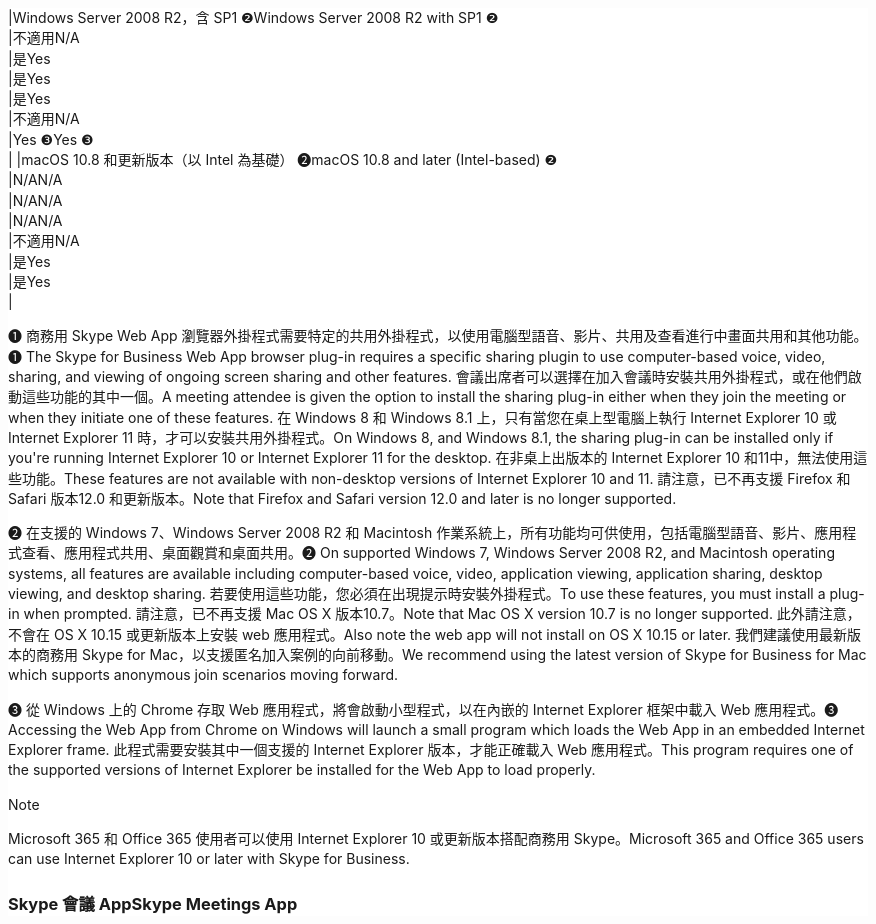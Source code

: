 |<span data-ttu-id="e3f0b-161">Windows Server 2008 R2，含 SP1 &#x2777;</span><span class="sxs-lookup"><span data-stu-id="e3f0b-161">Windows Server 2008 R2 with SP1 &#x2777;</span></span> <br/> |<span data-ttu-id="e3f0b-162">不適用</span><span class="sxs-lookup"><span data-stu-id="e3f0b-162">N/A</span></span>  <br/> |<span data-ttu-id="e3f0b-163">是</span><span class="sxs-lookup"><span data-stu-id="e3f0b-163">Yes</span></span>  <br/> |<span data-ttu-id="e3f0b-164">是</span><span class="sxs-lookup"><span data-stu-id="e3f0b-164">Yes</span></span>  <br/> |<span data-ttu-id="e3f0b-165">是</span><span class="sxs-lookup"><span data-stu-id="e3f0b-165">Yes</span></span>  <br/> |<span data-ttu-id="e3f0b-166">不適用</span><span class="sxs-lookup"><span data-stu-id="e3f0b-166">N/A</span></span> <br/>|<span data-ttu-id="e3f0b-167">Yes &#x2778;</span><span class="sxs-lookup"><span data-stu-id="e3f0b-167">Yes &#x2778;</span></span> <br/> |
|<span data-ttu-id="e3f0b-168">macOS 10.8 和更新版本（以 Intel 為基礎） &#x2777;</span><span class="sxs-lookup"><span data-stu-id="e3f0b-168">macOS 10.8 and later (Intel-based) &#x2777;</span></span> <br/> |<span data-ttu-id="e3f0b-169">N/A</span><span class="sxs-lookup"><span data-stu-id="e3f0b-169">N/A</span></span>  <br/> |<span data-ttu-id="e3f0b-170">N/A</span><span class="sxs-lookup"><span data-stu-id="e3f0b-170">N/A</span></span>  <br/> |<span data-ttu-id="e3f0b-171">N/A</span><span class="sxs-lookup"><span data-stu-id="e3f0b-171">N/A</span></span>  <br/> |<span data-ttu-id="e3f0b-172">不適用</span><span class="sxs-lookup"><span data-stu-id="e3f0b-172">N/A</span></span>  <br/> |<span data-ttu-id="e3f0b-173">是</span><span class="sxs-lookup"><span data-stu-id="e3f0b-173">Yes</span></span>  <br/> |<span data-ttu-id="e3f0b-174">是</span><span class="sxs-lookup"><span data-stu-id="e3f0b-174">Yes</span></span> <br/> |
   
<span data-ttu-id="e3f0b-175">&#x2776; 商務用 Skype Web App 瀏覽器外掛程式需要特定的共用外掛程式，以使用電腦型語音、影片、共用及查看進行中畫面共用和其他功能。</span><span class="sxs-lookup"><span data-stu-id="e3f0b-175">&#x2776; The Skype for Business Web App browser plug-in requires a specific sharing plugin to use computer-based voice, video, sharing, and viewing of ongoing screen sharing and other features.</span></span> <span data-ttu-id="e3f0b-176">會議出席者可以選擇在加入會議時安裝共用外掛程式，或在他們啟動這些功能的其中一個。</span><span class="sxs-lookup"><span data-stu-id="e3f0b-176">A meeting attendee is given the option to install the sharing plug-in either when they join the meeting or when they initiate one of these features.</span></span> <span data-ttu-id="e3f0b-177">在 Windows 8 和 Windows 8.1 上，只有當您在桌上型電腦上執行 Internet Explorer 10 或 Internet Explorer 11 時，才可以安裝共用外掛程式。</span><span class="sxs-lookup"><span data-stu-id="e3f0b-177">On Windows 8, and Windows 8.1, the sharing plug-in can be installed only if you're running Internet Explorer 10 or Internet Explorer 11 for the desktop.</span></span> <span data-ttu-id="e3f0b-178">在非桌上出版本的 Internet Explorer 10 和11中，無法使用這些功能。</span><span class="sxs-lookup"><span data-stu-id="e3f0b-178">These features are not available with non-desktop versions of Internet Explorer 10 and 11.</span></span> <span data-ttu-id="e3f0b-179">請注意，已不再支援 Firefox 和 Safari 版本12.0 和更新版本。</span><span class="sxs-lookup"><span data-stu-id="e3f0b-179">Note that Firefox and Safari version 12.0 and later is no longer supported.</span></span>
  
<span data-ttu-id="e3f0b-180">&#x2777; 在支援的 Windows 7、Windows Server 2008 R2 和 Macintosh 作業系統上，所有功能均可供使用，包括電腦型語音、影片、應用程式查看、應用程式共用、桌面觀賞和桌面共用。</span><span class="sxs-lookup"><span data-stu-id="e3f0b-180">&#x2777; On supported Windows 7, Windows Server 2008 R2, and Macintosh operating systems, all features are available including computer-based voice, video, application viewing, application sharing, desktop viewing, and desktop sharing.</span></span> <span data-ttu-id="e3f0b-181">若要使用這些功能，您必須在出現提示時安裝外掛程式。</span><span class="sxs-lookup"><span data-stu-id="e3f0b-181">To use these features, you must install a plug-in when prompted.</span></span> <span data-ttu-id="e3f0b-182">請注意，已不再支援 Mac OS X 版本10.7。</span><span class="sxs-lookup"><span data-stu-id="e3f0b-182">Note that Mac OS X version 10.7 is no longer supported.</span></span>  <span data-ttu-id="e3f0b-183">此外請注意，不會在 OS X 10.15 或更新版本上安裝 web 應用程式。</span><span class="sxs-lookup"><span data-stu-id="e3f0b-183">Also note the web app will not install on OS X 10.15 or later.</span></span>  <span data-ttu-id="e3f0b-184">我們建議使用最新版本的商務用 Skype for Mac，以支援匿名加入案例的向前移動。</span><span class="sxs-lookup"><span data-stu-id="e3f0b-184">We recommend using the latest version of Skype for Business for Mac which supports anonymous join scenarios moving forward.</span></span>
  
<span data-ttu-id="e3f0b-185">&#x2778; 從 Windows 上的 Chrome 存取 Web 應用程式，將會啟動小型程式，以在內嵌的 Internet Explorer 框架中載入 Web 應用程式。</span><span class="sxs-lookup"><span data-stu-id="e3f0b-185">&#x2778; Accessing the Web App from Chrome on Windows will launch a small program which loads the Web App in an embedded Internet Explorer frame.</span></span> <span data-ttu-id="e3f0b-186">此程式需要安裝其中一個支援的 Internet Explorer 版本，才能正確載入 Web 應用程式。</span><span class="sxs-lookup"><span data-stu-id="e3f0b-186">This program requires one of the supported versions of Internet Explorer be installed for the Web App to load properly.</span></span>
  
> [!NOTE]
> <span data-ttu-id="e3f0b-187">Microsoft 365 和 Office 365 使用者可以使用 Internet Explorer 10 或更新版本搭配商務用 Skype。</span><span class="sxs-lookup"><span data-stu-id="e3f0b-187">Microsoft 365 and Office 365 users can use Internet Explorer 10 or later with Skype for Business.</span></span> 
  
### <a name="skype-meetings-app"></a><span data-ttu-id="e3f0b-188">Skype 會議 App</span><span class="sxs-lookup"><span data-stu-id="e3f0b-188">Skype Meetings App</span></span>
